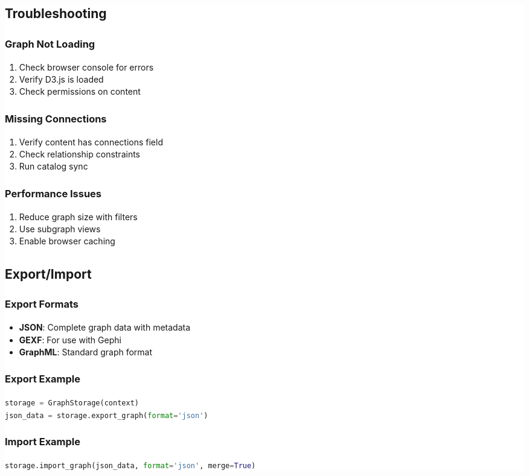 ## Troubleshooting

### Graph Not Loading

1. Check browser console for errors
2. Verify D3.js is loaded
3. Check permissions on content

### Missing Connections

1. Verify content has connections field
2. Check relationship constraints
3. Run catalog sync

### Performance Issues

1. Reduce graph size with filters
2. Use subgraph views
3. Enable browser caching

## Export/Import

### Export Formats

- **JSON**: Complete graph data with metadata
- **GEXF**: For use with Gephi
- **GraphML**: Standard graph format

### Export Example

```python
storage = GraphStorage(context)
json_data = storage.export_graph(format='json')
```

### Import Example

```python
storage.import_graph(json_data, format='json', merge=True)
```